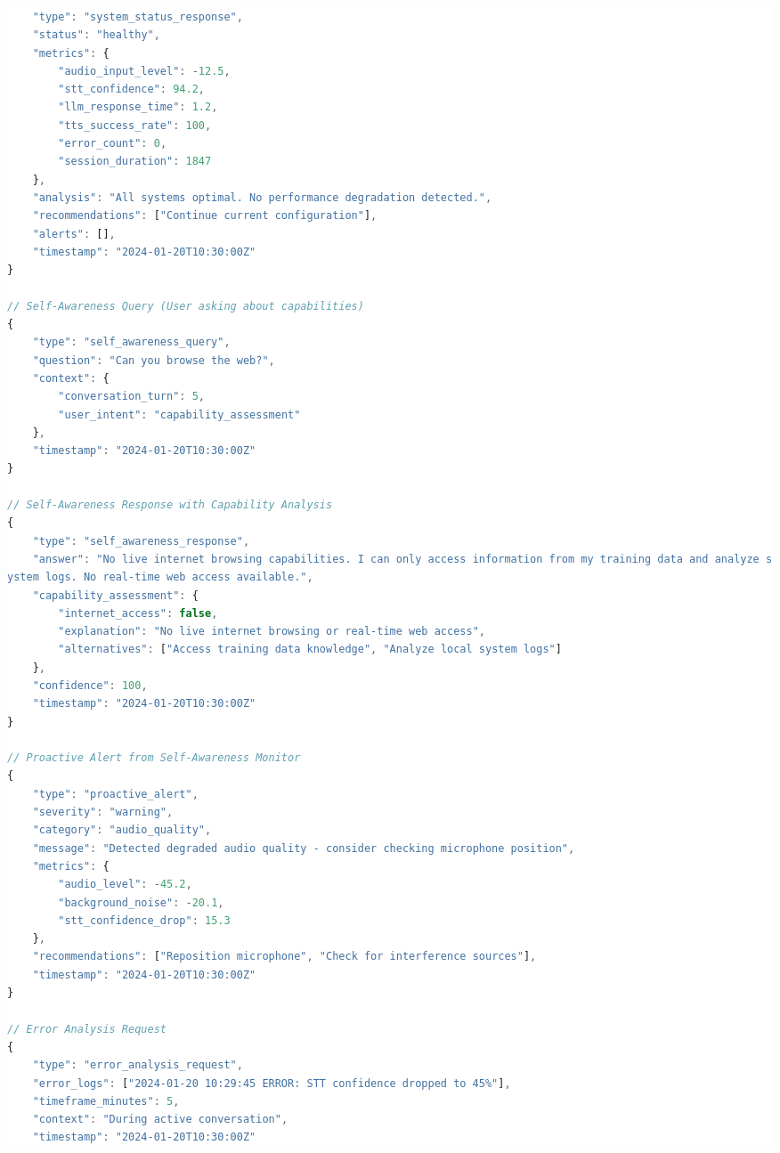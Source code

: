 ```javascript
    "type": "system_status_response",
    "status": "healthy",
    "metrics": {
        "audio_input_level": -12.5,
        "stt_confidence": 94.2,
        "llm_response_time": 1.2,
        "tts_success_rate": 100,
        "error_count": 0,
        "session_duration": 1847
    },
    "analysis": "All systems optimal. No performance degradation detected.",
    "recommendations": ["Continue current configuration"],
    "alerts": [],
    "timestamp": "2024-01-20T10:30:00Z"
}

// Self-Awareness Query (User asking about capabilities)
{
    "type": "self_awareness_query",
    "question": "Can you browse the web?",
    "context": {
        "conversation_turn": 5,
        "user_intent": "capability_assessment"
    },
    "timestamp": "2024-01-20T10:30:00Z"
}

// Self-Awareness Response with Capability Analysis
{
    "type": "self_awareness_response",
    "answer": "No live internet browsing capabilities. I can only access information from my training data and analyze system logs. No real-time web access available.",
    "capability_assessment": {
        "internet_access": false,
        "explanation": "No live internet browsing or real-time web access",
        "alternatives": ["Access training data knowledge", "Analyze local system logs"]
    },
    "confidence": 100,
    "timestamp": "2024-01-20T10:30:00Z"
}

// Proactive Alert from Self-Awareness Monitor
{
    "type": "proactive_alert",
    "severity": "warning",
    "category": "audio_quality",
    "message": "Detected degraded audio quality - consider checking microphone position",
    "metrics": {
        "audio_level": -45.2,
        "background_noise": -20.1,
        "stt_confidence_drop": 15.3
    },
    "recommendations": ["Reposition microphone", "Check for interference sources"],
    "timestamp": "2024-01-20T10:30:00Z"
}

// Error Analysis Request
{
    "type": "error_analysis_request",
    "error_logs": ["2024-01-20 10:29:45 ERROR: STT confidence dropped to 45%"],
    "timeframe_minutes": 5,
    "context": "During active conversation",
    "timestamp": "2024-01-20T10:30:00Z"
```